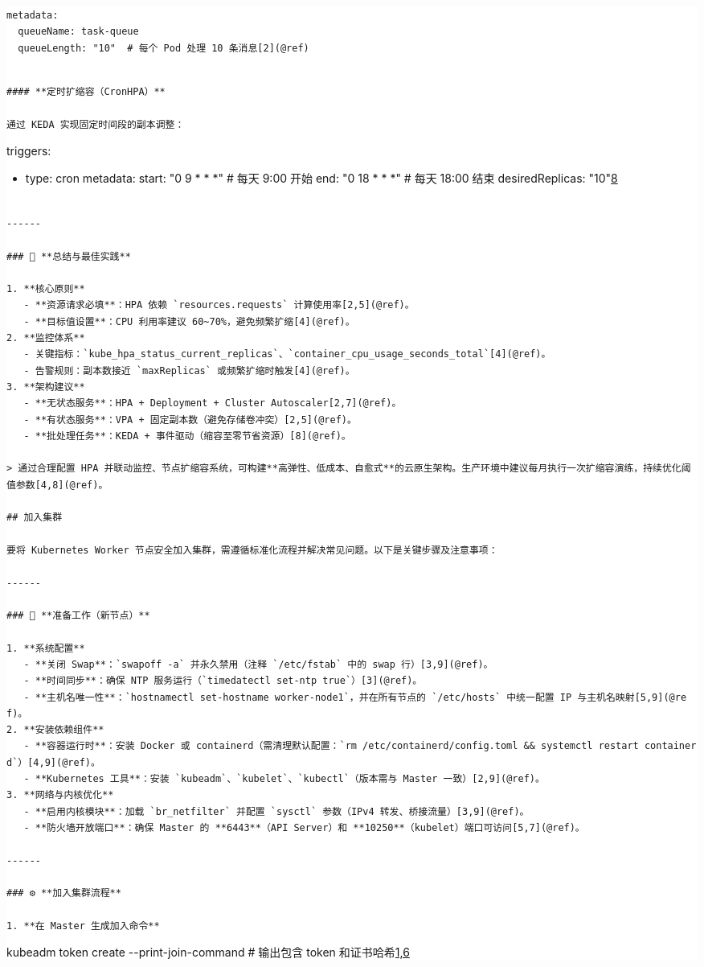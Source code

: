     metadata:
      queueName: task-queue
      queueLength: "10"  # 每个 Pod 处理 10 条消息[2](@ref)
  ```

#### **定时扩缩容（CronHPA）**

通过 KEDA 实现固定时间段的副本调整：

```
triggers:
- type: cron
  metadata:
    start: "0 9 * * *"   # 每天 9:00 开始
    end: "0 18 * * *"    # 每天 18:00 结束
    desiredReplicas: "10"[8](@ref)
```

------

### 💎 **总结与最佳实践**

1. **核心原则**
   - **资源请求必填**：HPA 依赖 `resources.requests` 计算使用率[2,5](@ref)。
   - **目标值设置**：CPU 利用率建议 60~70%，避免频繁扩缩[4](@ref)。
2. **监控体系**
   - 关键指标：`kube_hpa_status_current_replicas`、`container_cpu_usage_seconds_total`[4](@ref)。
   - 告警规则：副本数接近 `maxReplicas` 或频繁扩缩时触发[4](@ref)。
3. **架构建议**
   - **无状态服务**：HPA + Deployment + Cluster Autoscaler[2,7](@ref)。
   - **有状态服务**：VPA + 固定副本数（避免存储卷冲突）[2,5](@ref)。
   - **批处理任务**：KEDA + 事件驱动（缩容至零节省资源）[8](@ref)。

> 通过合理配置 HPA 并联动监控、节点扩缩容系统，可构建**高弹性、低成本、自愈式**的云原生架构。生产环境中建议每月执行一次扩缩容演练，持续优化阈值参数[4,8](@ref)。

## 加入集群

要将 Kubernetes Worker 节点安全加入集群，需遵循标准化流程并解决常见问题。以下是关键步骤及注意事项：

------

### 🔧 **准备工作（新节点）**

1. **系统配置**
   - **关闭 Swap**：`swapoff -a` 并永久禁用（注释 `/etc/fstab` 中的 swap 行）[3,9](@ref)。
   - **时间同步**：确保 NTP 服务运行（`timedatectl set-ntp true`）[3](@ref)。
   - **主机名唯一性**：`hostnamectl set-hostname worker-node1`，并在所有节点的 `/etc/hosts` 中统一配置 IP 与主机名映射[5,9](@ref)。
2. **安装依赖组件**
   - **容器运行时**：安装 Docker 或 containerd（需清理默认配置：`rm /etc/containerd/config.toml && systemctl restart containerd`）[4,9](@ref)。
   - **Kubernetes 工具**：安装 `kubeadm`、`kubelet`、`kubectl`（版本需与 Master 一致）[2,9](@ref)。
3. **网络与内核优化**
   - **启用内核模块**：加载 `br_netfilter` 并配置 `sysctl` 参数（IPv4 转发、桥接流量）[3,9](@ref)。
   - **防火墙开放端口**：确保 Master 的 **6443**（API Server）和 **10250**（kubelet）端口可访问[5,7](@ref)。

------

### ⚙️ **加入集群流程**

1. **在 Master 生成加入命令**

   ```
   kubeadm token create --print-join-command  # 输出包含 token 和证书哈希[1,6](@ref)
   ```
   ```